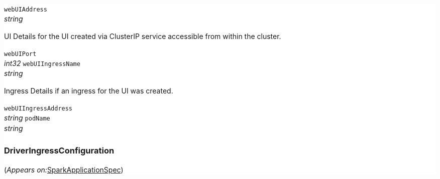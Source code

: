 </em>
</td>
<td>
</td>
</tr>
<tr>
<td>
<code>webUIAddress</code><br/>
<em>
string
</em>
</td>
<td>
<p>UI Details for the UI created via ClusterIP service accessible from within the cluster.</p>
</td>
</tr>
<tr>
<td>
<code>webUIPort</code><br/>
<em>
int32
</em>
</td>
<td>
</td>
</tr>
<tr>
<td>
<code>webUIIngressName</code><br/>
<em>
string
</em>
</td>
<td>
<p>Ingress Details if an ingress for the UI was created.</p>
</td>
</tr>
<tr>
<td>
<code>webUIIngressAddress</code><br/>
<em>
string
</em>
</td>
<td>
</td>
</tr>
<tr>
<td>
<code>podName</code><br/>
<em>
string
</em>
</td>
<td>
</td>
</tr>
</tbody>
</table>
<h3 id="sparkoperator.k8s.io/v1beta2.DriverIngressConfiguration">DriverIngressConfiguration
</h3>
<p>
(<em>Appears on:</em><a href="#sparkoperator.k8s.io/v1beta2.SparkApplicationSpec">SparkApplicationSpec</a>)